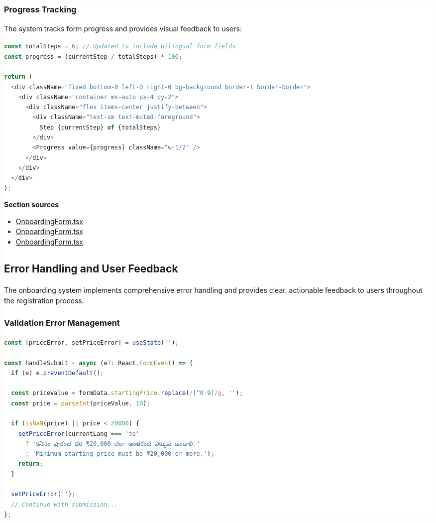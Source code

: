### Progress Tracking

The system tracks form progress and provides visual feedback to users:

```typescript
const totalSteps = 6; // Updated to include bilingual form fields
const progress = (currentStep / totalSteps) * 100;

return (
  <div className="fixed bottom-0 left-0 right-0 bg-background border-t border-border">
    <div className="container mx-auto px-4 py-2">
      <div className="flex items-center justify-between">
        <div className="text-sm text-muted-foreground">
          Step {currentStep} of {totalSteps}
        </div>
        <Progress value={progress} className="w-1/2" />
      </div>
    </div>
  </div>
);
```

**Section sources**
- [OnboardingForm.tsx](file://src/components/OnboardingForm.tsx#L100-L120)
- [OnboardingForm.tsx](file://src/components/OnboardingForm.tsx#L120-L150)
- [OnboardingForm.tsx](file://src/components/OnboardingForm.tsx#L150-L180)

## Error Handling and User Feedback

The onboarding system implements comprehensive error handling and provides clear, actionable feedback to users throughout the registration process.

### Validation Error Management

```typescript
const [priceError, setPriceError] = useState('');

const handleSubmit = async (e?: React.FormEvent) => {
  if (e) e.preventDefault();
  
  const priceValue = formData.startingPrice.replace(/[^0-9]/g, '');
  const price = parseInt(priceValue, 10);
  
  if (isNaN(price) || price < 20000) {
    setPriceError(currentLang === 'te' 
      ? 'కనీసం ప్రారంభ ధర ₹20,000 లేదా అంతకంటే ఎక్కువ ఉండాలి.' 
      : 'Minimum starting price must be ₹20,000 or more.');
    return;
  }
  
  setPriceError('');
  // Continue with submission...
};
```
